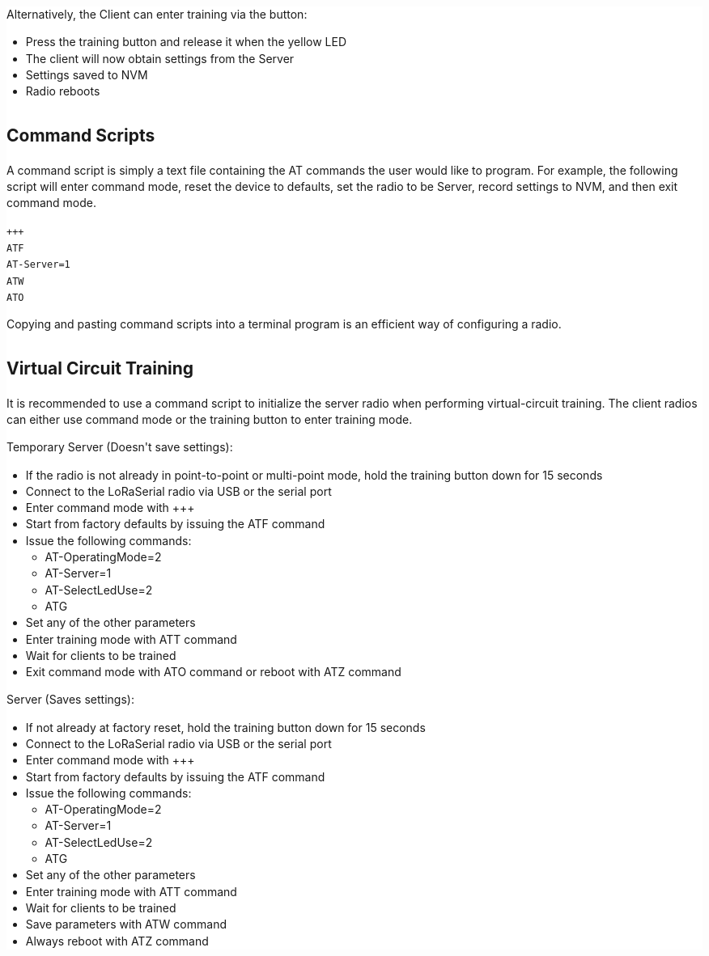Alternatively, the Client can enter training via the button:

* Press the training button and release it when the yellow LED
* The client will now obtain settings from the Server
* Settings saved to NVM
* Radio reboots

## Command Scripts

A command script is simply a text file containing the AT commands the user would like to program. For example, the following script will enter command mode, reset the device to defaults, set the radio to be Server, record settings to NVM, and then exit command mode.

    +++
    ATF
    AT-Server=1
    ATW
    ATO

Copying and pasting command scripts into a terminal program is an efficient way of configuring a radio.

## Virtual Circuit Training

It is recommended to use a command script to initialize the server radio when performing virtual-circuit training. The client radios can either use command mode or the training button to enter training mode.

Temporary Server (Doesn't save settings):

* If the radio is not already in point-to-point or multi-point mode, hold the training button down for 15 seconds
* Connect to the LoRaSerial radio via USB or the serial port
* Enter command mode with +++
* Start from factory defaults by issuing the ATF command
* Issue the following commands:
  * AT-OperatingMode=2
  * AT-Server=1
  * AT-SelectLedUse=2
  * ATG
* Set any of the other parameters
* Enter training mode with ATT command
* Wait for clients to be trained
* Exit command mode with ATO command or reboot with ATZ command

Server (Saves settings):

* If not already at factory reset, hold the training button down for 15 seconds
* Connect to the LoRaSerial radio via USB or the serial port
* Enter command mode with +++
* Start from factory defaults by issuing the ATF command
* Issue the following commands:
  * AT-OperatingMode=2
  * AT-Server=1
  * AT-SelectLedUse=2
  * ATG
* Set any of the other parameters
* Enter training mode with ATT command
* Wait for clients to be trained
* Save parameters with ATW command
* Always reboot with ATZ command
